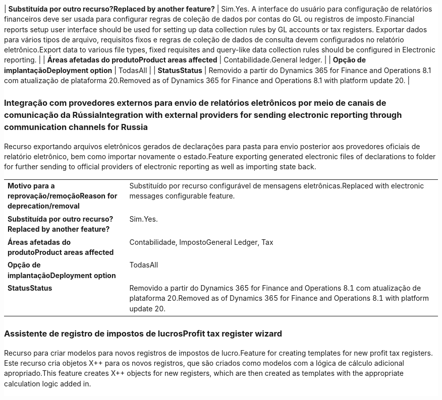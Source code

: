 | <span data-ttu-id="49502-229">**Substituída por outro recurso?**</span><span class="sxs-lookup"><span data-stu-id="49502-229">**Replaced by another feature?**</span></span>   | <span data-ttu-id="49502-230">Sim.</span><span class="sxs-lookup"><span data-stu-id="49502-230">Yes.</span></span> <span data-ttu-id="49502-231">A interface do usuário para configuração de relatórios financeiros deve ser usada para configurar regras de coleção de dados por contas do GL ou registros de imposto.</span><span class="sxs-lookup"><span data-stu-id="49502-231">Financial reports setup user interface should be used for setting up data collection rules by GL accounts or tax registers.</span></span> <span data-ttu-id="49502-232">Exportar dados para vários tipos de arquivo, requisitos fixos e regras de coleção de dados de consulta devem configurados no relatório eletrônico.</span><span class="sxs-lookup"><span data-stu-id="49502-232">Export data to various file types, fixed requisites and query-like data collection rules should be configured in Electronic reporting.</span></span> |
| <span data-ttu-id="49502-233">**Áreas afetadas do produto**</span><span class="sxs-lookup"><span data-stu-id="49502-233">**Product areas affected**</span></span>         | <span data-ttu-id="49502-234">Contabilidade.</span><span class="sxs-lookup"><span data-stu-id="49502-234">General ledger.</span></span> |
| <span data-ttu-id="49502-235">**Opção de implantação**</span><span class="sxs-lookup"><span data-stu-id="49502-235">**Deployment option**</span></span>              | <span data-ttu-id="49502-236">Todas</span><span class="sxs-lookup"><span data-stu-id="49502-236">All</span></span> |
| <span data-ttu-id="49502-237">**Status**</span><span class="sxs-lookup"><span data-stu-id="49502-237">**Status**</span></span>                         | <span data-ttu-id="49502-238">Removido a partir do Dynamics 365 for Finance and Operations 8.1 com atualização de plataforma 20.</span><span class="sxs-lookup"><span data-stu-id="49502-238">Removed as of Dynamics 365 for Finance and Operations 8.1 with platform update 20.</span></span> |

### <a name="integration-with-external-providers-for-sending-electronic-reporting-through-communication-channels-for-russia"></a><span data-ttu-id="49502-239">Integração com provedores externos para envio de relatórios eletrônicos por meio de canais de comunicação da Rússia</span><span class="sxs-lookup"><span data-stu-id="49502-239">Integration with external providers for sending electronic reporting through communication channels for Russia</span></span>
<span data-ttu-id="49502-240">Recurso exportando arquivos eletrônicos gerados de declarações para pasta para envio posterior aos provedores oficiais de relatório eletrônico, bem como importar novamente o estado.</span><span class="sxs-lookup"><span data-stu-id="49502-240">Feature exporting generated electronic files of declarations to folder for further sending to official providers of electronic reporting as well as importing state back.</span></span>

|   |  |
|------------|--------------------|
| <span data-ttu-id="49502-241">**Motivo para a reprovação/remoção**</span><span class="sxs-lookup"><span data-stu-id="49502-241">**Reason for deprecation/removal**</span></span> | <span data-ttu-id="49502-242">Substituído por recurso configurável de mensagens eletrônicas.</span><span class="sxs-lookup"><span data-stu-id="49502-242">Replaced with electronic messages configurable feature.</span></span> |
| <span data-ttu-id="49502-243">**Substituída por outro recurso?**</span><span class="sxs-lookup"><span data-stu-id="49502-243">**Replaced by another feature?**</span></span>   | <span data-ttu-id="49502-244">Sim.</span><span class="sxs-lookup"><span data-stu-id="49502-244">Yes.</span></span>  |
| <span data-ttu-id="49502-245">**Áreas afetadas do produto**</span><span class="sxs-lookup"><span data-stu-id="49502-245">**Product areas affected**</span></span>         | <span data-ttu-id="49502-246">Contabilidade, Imposto</span><span class="sxs-lookup"><span data-stu-id="49502-246">General Ledger, Tax</span></span> |
| <span data-ttu-id="49502-247">**Opção de implantação**</span><span class="sxs-lookup"><span data-stu-id="49502-247">**Deployment option**</span></span>              | <span data-ttu-id="49502-248">Todas</span><span class="sxs-lookup"><span data-stu-id="49502-248">All</span></span> |
| <span data-ttu-id="49502-249">**Status**</span><span class="sxs-lookup"><span data-stu-id="49502-249">**Status**</span></span>                         | <span data-ttu-id="49502-250">Removido a partir do Dynamics 365 for Finance and Operations 8.1 com atualização de plataforma 20.</span><span class="sxs-lookup"><span data-stu-id="49502-250">Removed as of Dynamics 365 for Finance and Operations 8.1 with platform update 20.</span></span> |


### <a name="profit-tax-register-wizard"></a><span data-ttu-id="49502-251">Assistente de registro de impostos de lucros</span><span class="sxs-lookup"><span data-stu-id="49502-251">Profit tax register wizard</span></span>
<span data-ttu-id="49502-252">Recurso para criar modelos para novos registros de impostos de lucro.</span><span class="sxs-lookup"><span data-stu-id="49502-252">Feature for creating templates for new profit tax registers.</span></span> <span data-ttu-id="49502-253">Este recurso cria objetos X++ para os novos registros, que são criados como modelos com a lógica de cálculo adicional apropriado.</span><span class="sxs-lookup"><span data-stu-id="49502-253">This feature creates X++ objects for new registers, which are then  created as templates with the appropriate calculation logic added in.</span></span>

|   |  |
|------------|--------------------|